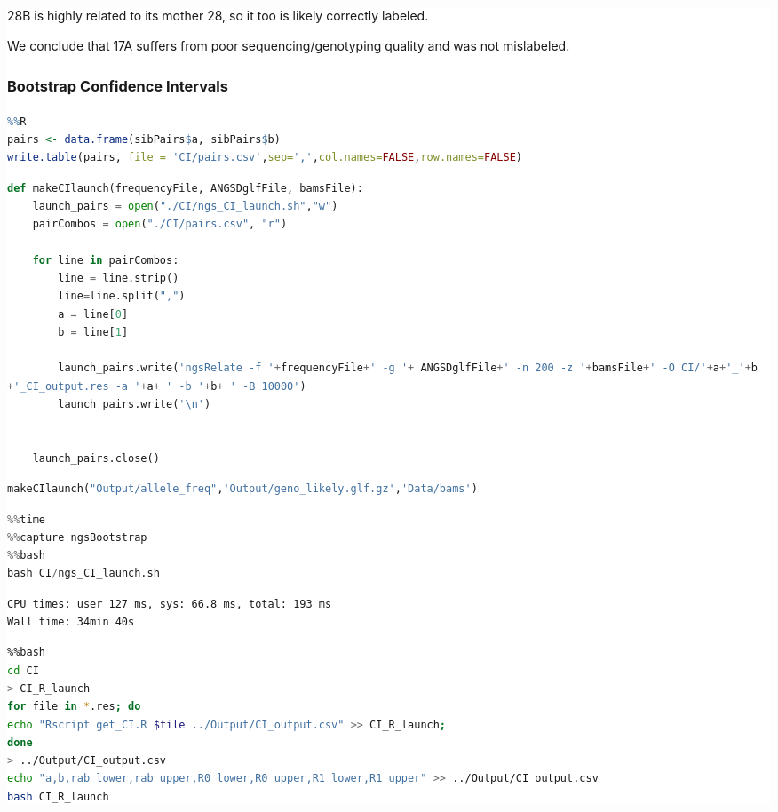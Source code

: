 

28B is highly related to its mother 28, so it too is likely correctly labeled.

We conclude that 17A suffers from poor sequencing/genotyping quality and was not mislabeled.

### Bootstrap Confidence Intervals


```r
%%R
pairs <- data.frame(sibPairs$a, sibPairs$b)
write.table(pairs, file = 'CI/pairs.csv',sep=',',col.names=FALSE,row.names=FALSE)
```


```python
def makeCIlaunch(frequencyFile, ANGSDglfFile, bamsFile):
    launch_pairs = open("./CI/ngs_CI_launch.sh","w")
    pairCombos = open("./CI/pairs.csv", "r")

    for line in pairCombos:
        line = line.strip()
        line=line.split(",")
        a = line[0]
        b = line[1]

        launch_pairs.write('ngsRelate -f '+frequencyFile+' -g '+ ANGSDglfFile+' -n 200 -z '+bamsFile+' -O CI/'+a+'_'+b+'_CI_output.res -a '+a+ ' -b '+b+ ' -B 10000')
        launch_pairs.write('\n')


    launch_pairs.close()
```


```python
makeCIlaunch("Output/allele_freq",'Output/geno_likely.glf.gz','Data/bams')
```


```python
%%time
%%capture ngsBootstrap
%%bash
bash CI/ngs_CI_launch.sh
```

    CPU times: user 127 ms, sys: 66.8 ms, total: 193 ms
    Wall time: 34min 40s



```bash
%%bash
cd CI
> CI_R_launch
for file in *.res; do
echo "Rscript get_CI.R $file ../Output/CI_output.csv" >> CI_R_launch;
done
> ../Output/CI_output.csv
echo "a,b,rab_lower,rab_upper,R0_lower,R0_upper,R1_lower,R1_upper" >> ../Output/CI_output.csv
bash CI_R_launch
```
